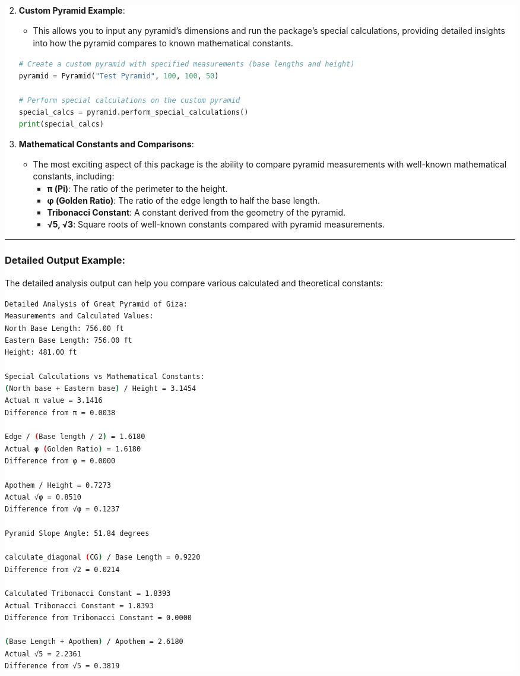 2. **Custom Pyramid Example**:
   - This allows you to input any pyramid’s dimensions and run the package’s special calculations, providing detailed insights into how the pyramid compares to known mathematical constants.

   ```python
   # Create a custom pyramid with specified measurements (base lengths and height)
   pyramid = Pyramid("Test Pyramid", 100, 100, 50)

   # Perform special calculations on the custom pyramid
   special_calcs = pyramid.perform_special_calculations()
   print(special_calcs)
   ```

3. **Mathematical Constants and Comparisons**:
   - The most exciting aspect of this package is the ability to compare pyramid measurements with well-known mathematical constants, including:
     - **π (Pi)**: The ratio of the perimeter to the height.
     - **φ (Golden Ratio)**: The ratio of the edge length to half the base length.
     - **Tribonacci Constant**: A constant derived from the geometry of the pyramid.
     - **√5, √3**: Square roots of well-known constants compared with pyramid measurements.

---

### Detailed Output Example:

The detailed analysis output can help you compare various calculated and theoretical constants:

```bash
Detailed Analysis of Great Pyramid of Giza:
Measurements and Calculated Values:
North Base Length: 756.00 ft
Eastern Base Length: 756.00 ft
Height: 481.00 ft

Special Calculations vs Mathematical Constants:
(North base + Eastern base) / Height = 3.1454
Actual π value = 3.1416
Difference from π = 0.0038

Edge / (Base length / 2) = 1.6180
Actual φ (Golden Ratio) = 1.6180
Difference from φ = 0.0000

Apothem / Height = 0.7273
Actual √φ = 0.8510
Difference from √φ = 0.1237

Pyramid Slope Angle: 51.84 degrees

calculate_diagonal (CG) / Base Length = 0.9220
Difference from √2 = 0.0214

Calculated Tribonacci Constant = 1.8393
Actual Tribonacci Constant = 1.8393
Difference from Tribonacci Constant = 0.0000

(Base Length + Apothem) / Apothem = 2.6180
Actual √5 = 2.2361
Difference from √5 = 0.3819
```

